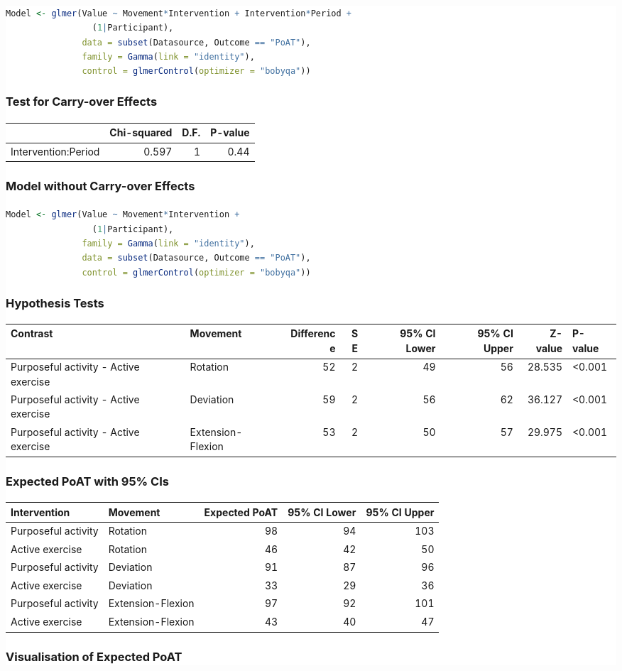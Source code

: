 ``` r
Model <- glmer(Value ~ Movement*Intervention + Intervention*Period +
                 (1|Participant),
               data = subset(Datasource, Outcome == "PoAT"),
               family = Gamma(link = "identity"),
               control = glmerControl(optimizer = "bobyqa"))
```

### Test for Carry-over Effects

|                     | Chi-squared | D.F. | P-value |
|:--------------------|------------:|-----:|--------:|
| Intervention:Period |       0.597 |    1 |    0.44 |

### Model without Carry-over Effects

``` r
Model <- glmer(Value ~ Movement*Intervention +
                 (1|Participant),
               family = Gamma(link = "identity"),
               data = subset(Datasource, Outcome == "PoAT"),
               control = glmerControl(optimizer = "bobyqa"))
```

### Hypothesis Tests

| Contrast                              | Movement          | Difference |  SE | 95% CI Lower | 95% CI Upper | Z-value | P-value |
|:--------------------------------------|:------------------|-----------:|----:|-------------:|-------------:|--------:|:--------|
| Purposeful activity - Active exercise | Rotation          |         52 |   2 |           49 |           56 |  28.535 | \<0.001 |
| Purposeful activity - Active exercise | Deviation         |         59 |   2 |           56 |           62 |  36.127 | \<0.001 |
| Purposeful activity - Active exercise | Extension-Flexion |         53 |   2 |           50 |           57 |  29.975 | \<0.001 |

### Expected PoAT with 95% CIs

| Intervention        | Movement          | Expected PoAT | 95% CI Lower | 95% CI Upper |
|:--------------------|:------------------|--------------:|-------------:|-------------:|
| Purposeful activity | Rotation          |            98 |           94 |          103 |
| Active exercise     | Rotation          |            46 |           42 |           50 |
| Purposeful activity | Deviation         |            91 |           87 |           96 |
| Active exercise     | Deviation         |            33 |           29 |           36 |
| Purposeful activity | Extension-Flexion |            97 |           92 |          101 |
| Active exercise     | Extension-Flexion |            43 |           40 |           47 |

### Visualisation of Expected PoAT
